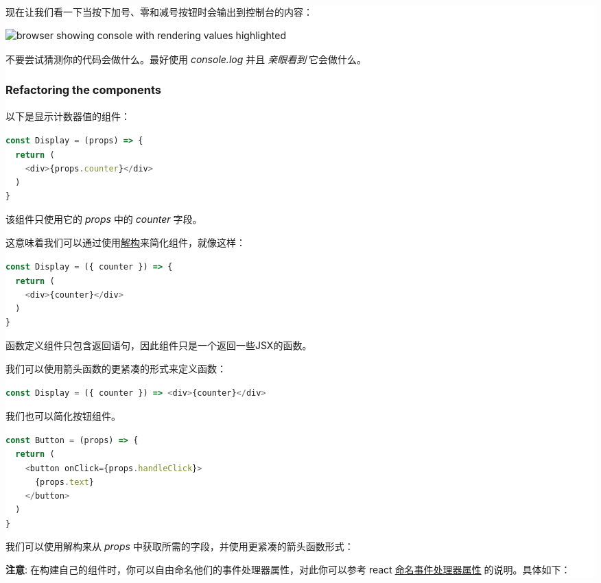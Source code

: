 
现在让我们看一下当按下加号、零和减号按钮时会输出到控制台的内容：

![browser showing console with rendering values highlighted](../../images/1/31.png)


不要尝试猜测你的代码会做什么。最好使用 _console.log_ 并且 <i>亲眼看到</i> 它会做什么。

### Refactoring the components


以下是显示计数器值的组件：

```js
const Display = (props) => {
  return (
    <div>{props.counter}</div>
  )
}
```


该组件只使用它的 <i>props</i> 中的 _counter_ 字段。

这意味着我们可以通过使用[解构](/en/part1/component_state_event_handlers#destructuring)来简化组件，就像这样：

```js
const Display = ({ counter }) => {
  return (
    <div>{counter}</div>
  )
}
```


函数定义组件只包含返回语句，因此组件只是一个返回一些JSX的函数。


我们可以使用箭头函数的更紧凑的形式来定义函数：

```js
const Display = ({ counter }) => <div>{counter}</div>
```


我们也可以简化按钮组件。

```js
const Button = (props) => {
  return (
    <button onClick={props.handleClick}>
      {props.text}
    </button>
  )
}
```


我们可以使用解构来从 <i>props</i> 中获取所需的字段，并使用更紧凑的箭头函数形式：

**注意**: 在构建自己的组件时，你可以自由命名他们的事件处理器属性，对此你可以参考 react [命名事件处理器属性](https://react.dev/learn/responding-to-events#naming-event-handler-props) 的说明。具体如下：
